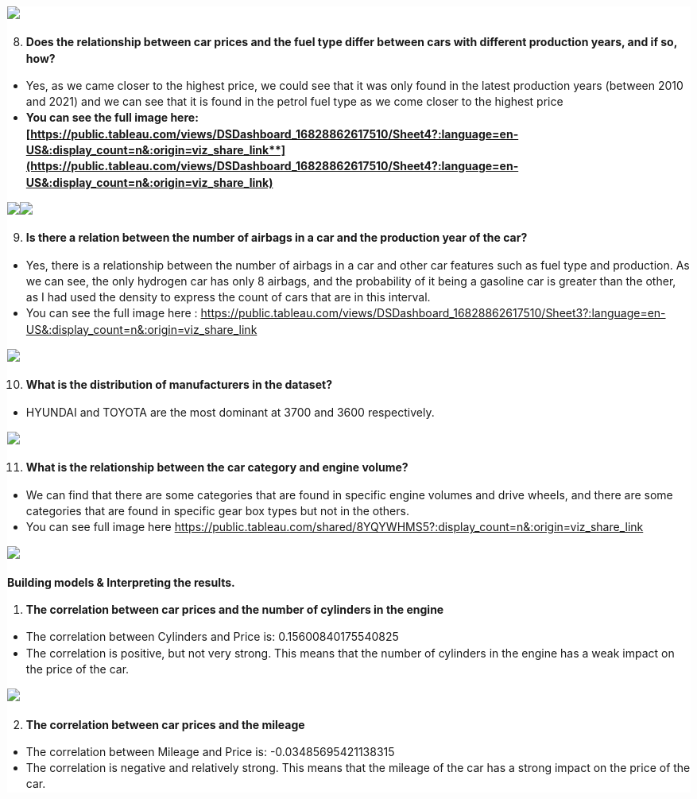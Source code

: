 ![](./images/Aspose.Words.c7fb15a9-dfb5-46d2-b63f-7d02d24fc700.019.png)





8. **Does the relationship between car prices and the fuel type differ between cars with different production years, and if so, how?**
  - Yes, as we came closer to the highest price, we could see that it was only found in the latest production years (between 2010 and 2021) and we can see that it is found in the petrol fuel type as we come closer to the highest price
  - **You can see the full image here: [https://public.tableau.com/views/DSDashboard_16828862617510/Sheet4?:language=en-US&:display_count=n&:origin=viz_share_link**](https://public.tableau.com/views/DSDashboard_16828862617510/Sheet4?:language=en-US&:display_count=n&:origin=viz_share_link)**

![](./images/Aspose.Words.c7fb15a9-dfb5-46d2-b63f-7d02d24fc700.020.png)![](./images/Aspose.Words.c7fb15a9-dfb5-46d2-b63f-7d02d24fc700.021.png)


9. **Is there a relation between the number of airbags in a car and the production year of the car?**
  - Yes, there is a relationship between the number of airbags in a car and other car features such as fuel type and production. As we can see, the only hydrogen car has only 8 airbags, and the probability of it being a gasoline car is greater than the other, as I had used the density to express the count of cars that are in this interval.
  - You can see the full image here : <https://public.tableau.com/views/DSDashboard_16828862617510/Sheet3?:language=en-US&:display_count=n&:origin=viz_share_link>

![](./images/Aspose.Words.c7fb15a9-dfb5-46d2-b63f-7d02d24fc700.022.png)

10. **What is the distribution of manufacturers in the dataset?**
  - HYUNDAI and TOYOTA are the most dominant at 3700 and 3600 respectively.

![](./images/Aspose.Words.c7fb15a9-dfb5-46d2-b63f-7d02d24fc700.023.png)

11. **What is the relationship between the car category and engine volume?**
  - We can find that there are some categories that are found in specific engine volumes and drive wheels, and there are some categories that are found in specific gear box types but not in the others.
  - You can see full image here <https://public.tableau.com/shared/8YQYWHMS5?:display_count=n&:origin=viz_share_link>


![](./images/Aspose.Words.c7fb15a9-dfb5-46d2-b63f-7d02d24fc700.024.png)

**Building models & Interpreting the results.**

1. **The correlation between car prices and the number of cylinders in the engine**
  - The correlation between Cylinders and Price is:  0.15600840175540825
  - The correlation is positive, but not very strong. This means that the number of cylinders in the engine has a weak impact on the price of the car.


![](./images/Aspose.Words.c7fb15a9-dfb5-46d2-b63f-7d02d24fc700.025.png)

2. **The correlation between car prices and the mileage**
  - The correlation between Mileage and Price is:  -0.03485695421138315 
  - The correlation is negative and relatively strong. This means that the mileage of the car has a strong impact on the price of the car.
